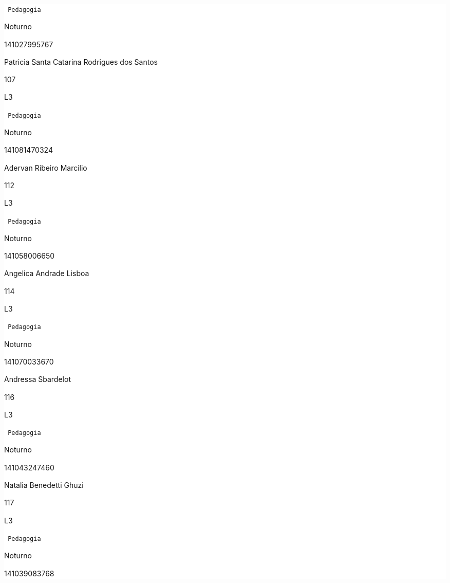      Pedagogia

   Noturno

   141027995767

   Patricia Santa Catarina Rodrigues dos Santos

   107

   L3

     Pedagogia

   Noturno

   141081470324

   Adervan Ribeiro Marcilio

   112

   L3

     Pedagogia

   Noturno

   141058006650

   Angelica Andrade Lisboa

   114

   L3

     Pedagogia

   Noturno

   141070033670

   Andressa Sbardelot

   116

   L3

     Pedagogia

   Noturno

   141043247460

   Natalia Benedetti Ghuzi

   117

   L3

     Pedagogia

   Noturno

   141039083768

